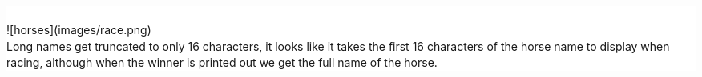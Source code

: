 <br>
![horses](images/race.png)
<br>
Long names get truncated to only 16 characters, it looks like it takes the first 16 characters of the horse name to display when racing, although when the winner is printed out we get the full name of the horse.
<br>